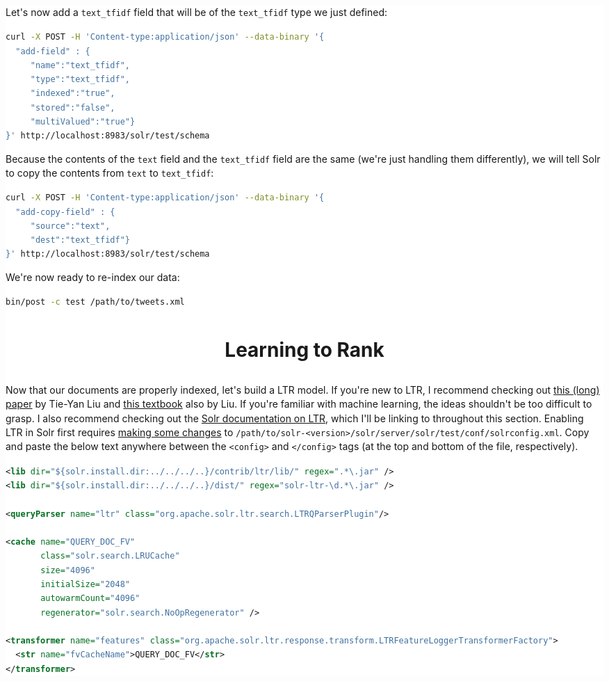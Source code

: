Let's now add a `text_tfidf` field that will be of the `text_tfidf` type we just defined:

```bash
curl -X POST -H 'Content-type:application/json' --data-binary '{
  "add-field" : {
     "name":"text_tfidf",
     "type":"text_tfidf",
     "indexed":"true",
     "stored":"false",
     "multiValued":"true"}
}' http://localhost:8983/solr/test/schema
```

Because the contents of the `text` field and the `text_tfidf` field are the same (we're just handling them differently), we will tell Solr to copy the contents from `text` to `text_tfidf`:

```bash
curl -X POST -H 'Content-type:application/json' --data-binary '{
  "add-copy-field" : {
     "source":"text",
     "dest":"text_tfidf"}
}' http://localhost:8983/solr/test/schema
```

We're now ready to re-index our data:

```bash
bin/post -c test /path/to/tweets.xml
```

# <a name="Learning-to-Rank"></a>**<p style="text-align: center;">Learning to Rank</p>**

Now that our documents are properly indexed, let's build a LTR model. If you're new to LTR, I recommend checking out [this (long) paper](http://didawiki.di.unipi.it/lib/exe/fetch.php/magistraleinformatica/ir/ir13/1_-_learning_to_rank.pdf) by Tie-Yan Liu and [this textbook](https://www.springer.com/gp/book/9783642142666) also by Liu. If you're familiar with machine learning, the ideas shouldn't be too difficult to grasp. I also recommend checking out the [Solr documentation on LTR](https://lucene.apache.org/solr/guide/learning-to-rank.html), which I'll be linking to throughout this section. Enabling LTR in Solr first requires [making some changes](https://lucene.apache.org/solr/guide/learning-to-rank.html#LearningToRank-Installation) to `/path/to/solr-<version>/solr/server/solr/test/conf/solrconfig.xml`. Copy and paste the below text anywhere between the `<config>` and `</config>` tags (at the top and bottom of the file, respectively).

```xml
<lib dir="${solr.install.dir:../../../..}/contrib/ltr/lib/" regex=".*\.jar" />
<lib dir="${solr.install.dir:../../../..}/dist/" regex="solr-ltr-\d.*\.jar" />

<queryParser name="ltr" class="org.apache.solr.ltr.search.LTRQParserPlugin"/>

<cache name="QUERY_DOC_FV"
       class="solr.search.LRUCache"
       size="4096"
       initialSize="2048"
       autowarmCount="4096"
       regenerator="solr.search.NoOpRegenerator" />

<transformer name="features" class="org.apache.solr.ltr.response.transform.LTRFeatureLoggerTransformerFactory">
  <str name="fvCacheName">QUERY_DOC_FV</str>
</transformer>
```
